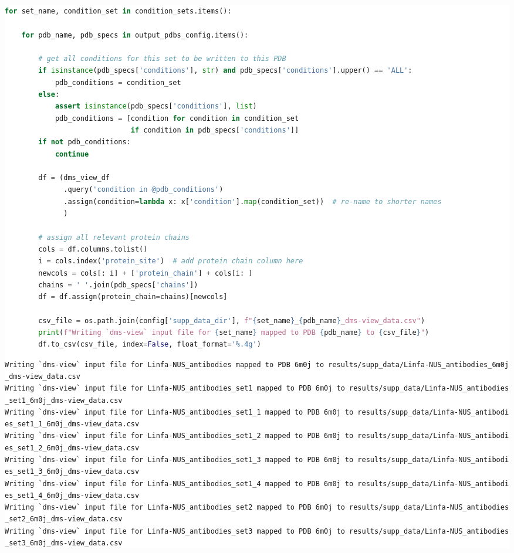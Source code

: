 
```python
for set_name, condition_set in condition_sets.items():
    
    for pdb_name, pdb_specs in output_pdbs_config.items():
        
        # get all conditions for this set to be written to this PDB
        if isinstance(pdb_specs['conditions'], str) and pdb_specs['conditions'].upper() == 'ALL':
            pdb_conditions = condition_set
        else:
            assert isinstance(pdb_specs['conditions'], list)
            pdb_conditions = [condition for condition in condition_set
                              if condition in pdb_specs['conditions']]
        if not pdb_conditions:
            continue
            
        df = (dms_view_df
              .query('condition in @pdb_conditions')
              .assign(condition=lambda x: x['condition'].map(condition_set))  # re-name to shorter names
              )
        
        # assign all relevant protein chains
        cols = df.columns.tolist()
        i = cols.index('protein_site')  # add protein chain column here
        newcols = cols[: i] + ['protein_chain'] + cols[i: ]
        chains = ' '.join(pdb_specs['chains'])
        df = df.assign(protein_chain=chains)[newcols]
   
        csv_file = os.path.join(config['supp_data_dir'], f"{set_name}_{pdb_name}_dms-view_data.csv")
        print(f"Writing `dms-view` input file for {set_name} mapped to PDB {pdb_name} to {csv_file}")
        df.to_csv(csv_file, index=False, float_format='%.4g')
```

    Writing `dms-view` input file for Linfa-NUS_antibodies mapped to PDB 6m0j to results/supp_data/Linfa-NUS_antibodies_6m0j_dms-view_data.csv
    Writing `dms-view` input file for Linfa-NUS_antibodies_set1 mapped to PDB 6m0j to results/supp_data/Linfa-NUS_antibodies_set1_6m0j_dms-view_data.csv
    Writing `dms-view` input file for Linfa-NUS_antibodies_set1_1 mapped to PDB 6m0j to results/supp_data/Linfa-NUS_antibodies_set1_1_6m0j_dms-view_data.csv
    Writing `dms-view` input file for Linfa-NUS_antibodies_set1_2 mapped to PDB 6m0j to results/supp_data/Linfa-NUS_antibodies_set1_2_6m0j_dms-view_data.csv
    Writing `dms-view` input file for Linfa-NUS_antibodies_set1_3 mapped to PDB 6m0j to results/supp_data/Linfa-NUS_antibodies_set1_3_6m0j_dms-view_data.csv
    Writing `dms-view` input file for Linfa-NUS_antibodies_set1_4 mapped to PDB 6m0j to results/supp_data/Linfa-NUS_antibodies_set1_4_6m0j_dms-view_data.csv
    Writing `dms-view` input file for Linfa-NUS_antibodies_set2 mapped to PDB 6m0j to results/supp_data/Linfa-NUS_antibodies_set2_6m0j_dms-view_data.csv
    Writing `dms-view` input file for Linfa-NUS_antibodies_set3 mapped to PDB 6m0j to results/supp_data/Linfa-NUS_antibodies_set3_6m0j_dms-view_data.csv



```python

```
